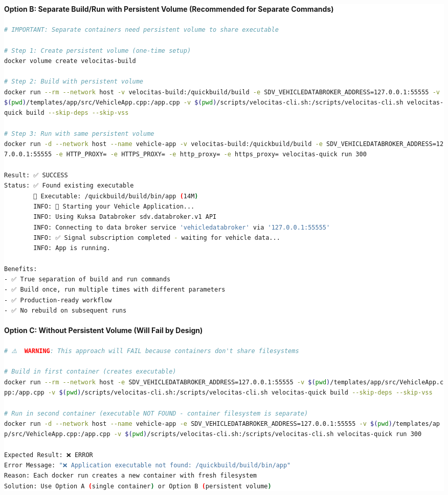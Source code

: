 ```bash
```

#### **Option B: Separate Build/Run with Persistent Volume (Recommended for Separate Commands)**
```bash
# IMPORTANT: Separate containers need persistent volume to share executable

# Step 1: Create persistent volume (one-time setup)
docker volume create velocitas-build

# Step 2: Build with persistent volume
docker run --rm --network host -v velocitas-build:/quickbuild/build -e SDV_VEHICLEDATABROKER_ADDRESS=127.0.0.1:55555 -v $(pwd)/templates/app/src/VehicleApp.cpp:/app.cpp -v $(pwd)/scripts/velocitas-cli.sh:/scripts/velocitas-cli.sh velocitas-quick build --skip-deps --skip-vss

# Step 3: Run with same persistent volume
docker run -d --network host --name vehicle-app -v velocitas-build:/quickbuild/build -e SDV_VEHICLEDATABROKER_ADDRESS=127.0.0.1:55555 -e HTTP_PROXY= -e HTTPS_PROXY= -e http_proxy= -e https_proxy= velocitas-quick run 300

Result: ✅ SUCCESS
Status: ✅ Found existing executable
        📍 Executable: /quickbuild/build/bin/app (14M)
        INFO: 🚀 Starting your Vehicle Application...
        INFO: Using Kuksa Databroker sdv.databroker.v1 API
        INFO: Connecting to data broker service 'vehicledatabroker' via '127.0.0.1:55555'
        INFO: ✅ Signal subscription completed - waiting for vehicle data...
        INFO: App is running.

Benefits: 
- ✅ True separation of build and run commands
- ✅ Build once, run multiple times with different parameters
- ✅ Production-ready workflow
- ✅ No rebuild on subsequent runs
```

#### **Option C: Without Persistent Volume (Will Fail by Design)**
```bash
# ⚠️  WARNING: This approach will FAIL because containers don't share filesystems

# Build in first container (creates executable)
docker run --rm --network host -e SDV_VEHICLEDATABROKER_ADDRESS=127.0.0.1:55555 -v $(pwd)/templates/app/src/VehicleApp.cpp:/app.cpp -v $(pwd)/scripts/velocitas-cli.sh:/scripts/velocitas-cli.sh velocitas-quick build --skip-deps --skip-vss

# Run in second container (executable NOT FOUND - container filesystem is separate)
docker run -d --network host --name vehicle-app -e SDV_VEHICLEDATABROKER_ADDRESS=127.0.0.1:55555 -v $(pwd)/templates/app/src/VehicleApp.cpp:/app.cpp -v $(pwd)/scripts/velocitas-cli.sh:/scripts/velocitas-cli.sh velocitas-quick run 300

Expected Result: ❌ ERROR
Error Message: "❌ Application executable not found: /quickbuild/build/bin/app"
Reason: Each docker run creates a new container with fresh filesystem
Solution: Use Option A (single container) or Option B (persistent volume)
```
